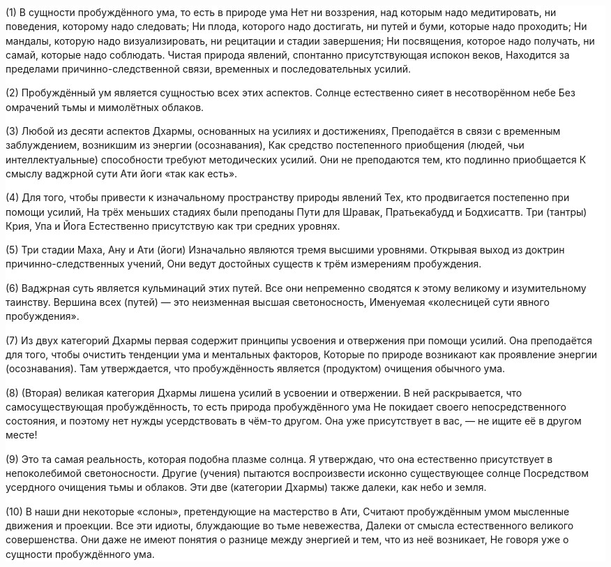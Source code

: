 (1) В сущности пробуждённого ума, то есть в природе ума
Нет ни воззрения, над которым надо медитировать, ни поведения, которому надо следовать;
Ни плода, которого надо достигать, ни путей и буми, которые надо проходить;
Ни мандалы, которую надо визуализировать, ни рецитации и стадии завершения;
Ни посвящения, которое надо получать, ни самай, которые надо соблюдать.
Чистая природа явлений, спонтанно присутствующая испокон веков,
Находится за пределами причинно-следственной связи, временных и последовательных усилий.

(2) Пробуждённый ум является сущностью всех этих аспектов.
Солнце естественно сияет в несотворённом небе
Без омрачений тьмы и мимолётных облаков.

(3) Любой из десяти аспектов Дхармы, основанных на усилиях и достижениях,
Преподаётся в связи с временным заблуждением, возникшим из энергии (осознавания),
Как средство постепенного приобщения (людей, чьи интеллектуальные) способности требуют методических усилий.
Они не преподаются тем, кто подлинно приобщается
К смыслу ваджрной сути Ати йоги «так как есть».

(4) Для того, чтобы привести к изначальному пространству природы явлений
Тех, кто продвигается постепенно при помощи усилий,
На трёх меньших стадиях были преподаны
Пути для Шравак, Пратьекабудд и Бодхисаттв.
Три (тантры) Крия, Упа и Йога
Естественно присутствую как три средних уровнях.

(5) Три стадии Маха, Ану и Ати (йоги)
Изначально являются тремя высшими уровнями.
Открывая выход из доктрин причинно-следственных учений,
Они ведут достойных существ к трём измерениям пробуждения.

(6) Ваджрная суть является кульминаций этих путей.
Все они непременно сводятся к этому великому и изумительному таинству.
Вершина всех (путей) — это неизменная высшая светоносность,
Именуемая «колесницей сути явного пробуждения».

(7) Из двух категорий Дхармы первая содержит принципы усвоения и отвержения при помощи усилий.
Она преподаётся для того, чтобы очистить тенденции ума и ментальных факторов,
Которые по природе возникают как проявление энергии (осознавания).
Там утверждается, что пробуждённость является (продуктом) очищения обычного ума.

(8) (Вторая) великая категория Дхармы лишена усилий в усвоении и отвержении.
В ней раскрывается, что самосуществующая пробуждённость, то есть природа пробуждённого ума
Не покидает своего непосредственного состояния, и поэтому нет нужды усердствовать в чём-то другом.
Она уже присутствует в вас, — не ищите её в другом месте!

(9) Это та самая реальность, которая подобна плазме солнца.
Я утверждаю, что она естественно присутствует в непоколебимой светоносности.
Другие (учения) пытаются воспроизвести исконно существующее солнце
Посредством усердного очищения тьмы и облаков.
Эти две (категории Дхармы) также далеки, как небо и земля.

(10) В наши дни некоторые «слоны», претендующие на мастерство в Ати,
Считают пробуждённым умом мысленные движения и проекции.
Все эти идиоты, блуждающие во тьме невежества,
Далеки от смысла естественного великого совершенства.
Они даже не имеют понятия о разнице между энергией и тем, что из неё возникает,
Не говоря уже о сущности пробуждённого ума.
